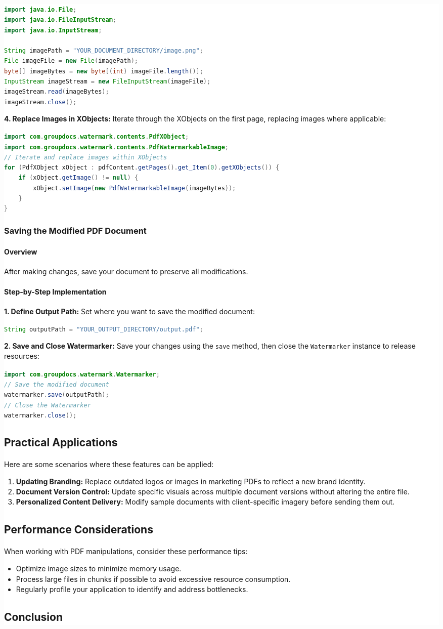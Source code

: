 ```java
import java.io.File;
import java.io.FileInputStream;
import java.io.InputStream;

String imagePath = "YOUR_DOCUMENT_DIRECTORY/image.png";
File imageFile = new File(imagePath);
byte[] imageBytes = new byte[(int) imageFile.length()];
InputStream imageStream = new FileInputStream(imageFile);
imageStream.read(imageBytes);
imageStream.close();
```
**4. Replace Images in XObjects:**
Iterate through the XObjects on the first page, replacing images where applicable:
```java
import com.groupdocs.watermark.contents.PdfXObject;
import com.groupdocs.watermark.contents.PdfWatermarkableImage;
// Iterate and replace images within XObjects
for (PdfXObject xObject : pdfContent.getPages().get_Item(0).getXObjects()) {
    if (xObject.getImage() != null) {
        xObject.setImage(new PdfWatermarkableImage(imageBytes));
    }
}
```
### Saving the Modified PDF Document
#### Overview
After making changes, save your document to preserve all modifications.
#### Step-by-Step Implementation
**1. Define Output Path:**
Set where you want to save the modified document:
```java
String outputPath = "YOUR_OUTPUT_DIRECTORY/output.pdf";
```
**2. Save and Close Watermarker:**
Save your changes using the `save` method, then close the `Watermarker` instance to release resources:
```java
import com.groupdocs.watermark.Watermarker;
// Save the modified document
watermarker.save(outputPath);
// Close the Watermarker
watermarker.close();
```
## Practical Applications
Here are some scenarios where these features can be applied:
1. **Updating Branding:** Replace outdated logos or images in marketing PDFs to reflect a new brand identity.
2. **Document Version Control:** Update specific visuals across multiple document versions without altering the entire file.
3. **Personalized Content Delivery:** Modify sample documents with client-specific imagery before sending them out.
## Performance Considerations
When working with PDF manipulations, consider these performance tips:
- Optimize image sizes to minimize memory usage.
- Process large files in chunks if possible to avoid excessive resource consumption.
- Regularly profile your application to identify and address bottlenecks.
## Conclusion